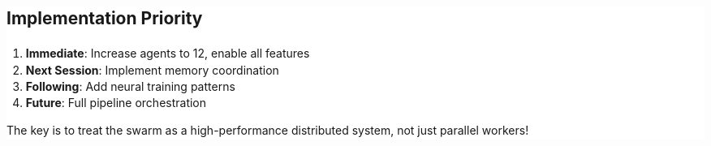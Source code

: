 ## Implementation Priority

1. **Immediate**: Increase agents to 12, enable all features
2. **Next Session**: Implement memory coordination
3. **Following**: Add neural training patterns
4. **Future**: Full pipeline orchestration

The key is to treat the swarm as a high-performance distributed system, not just parallel workers!